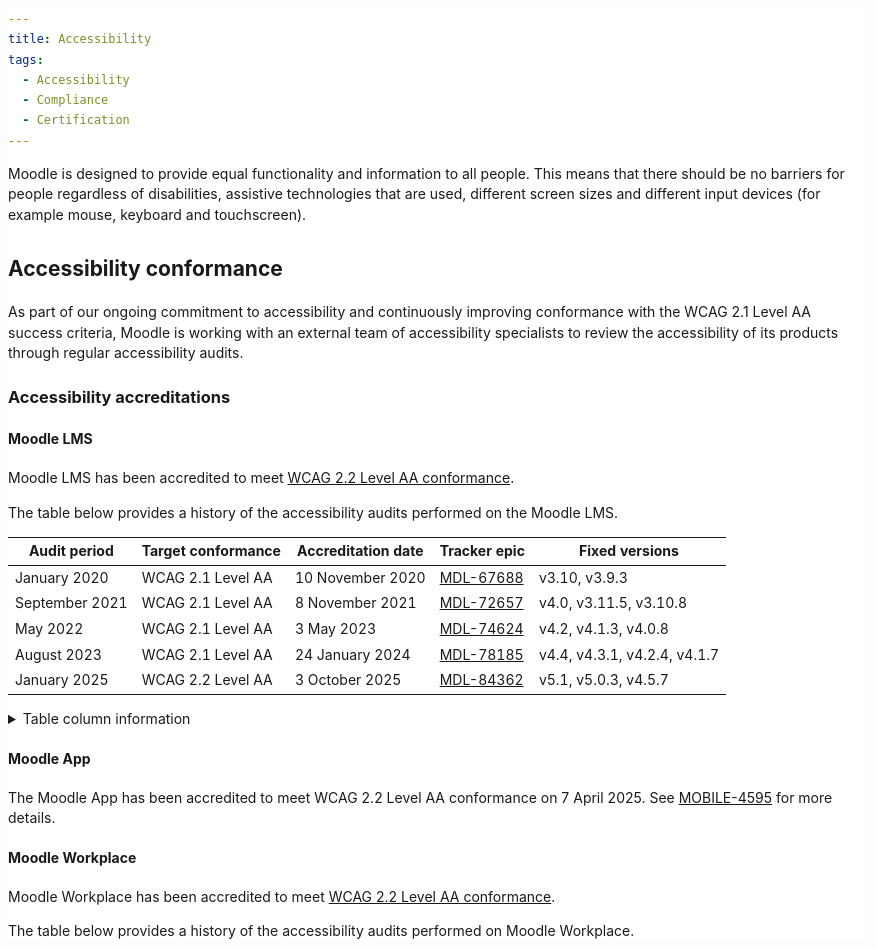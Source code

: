```yaml
---
title: Accessibility
tags:
  - Accessibility
  - Compliance
  - Certification
---
```


Moodle is designed to provide equal functionality and information to all people. This means that there should be no barriers for people regardless of disabilities, assistive technologies that are used, different screen sizes and different input devices (for example mouse, keyboard and touchscreen).

## Accessibility conformance

As part of our ongoing commitment to accessibility and continuously improving conformance with the WCAG 2.1 Level AA success criteria, Moodle is working with an external team of accessibility specialists to review the accessibility of its products through regular accessibility audits.

### Accessibility accreditations

#### Moodle LMS

Moodle LMS has been accredited to meet [WCAG 2.2 Level AA conformance](https://www.grackledocs.com/en/accreditations/13211/).

The table below provides a history of the accessibility audits performed on the Moodle LMS.

| Audit period   | Target conformance | Accreditation date | Tracker epic                                               | Fixed versions               |
|----------------|--------------------|--------------------|------------------------------------------------------------|------------------------------|
| January 2020   | WCAG 2.1 Level AA  | 10 November 2020   | [MDL-67688](https://moodle.atlassian.net/browse/MDL-67688) | v3.10, v3.9.3                |
| September 2021 | WCAG 2.1 Level AA  | 8 November 2021    | [MDL-72657](https://moodle.atlassian.net/browse/MDL-72657) | v4.0, v3.11.5, v3.10.8       |
| May 2022       | WCAG 2.1 Level AA  | 3 May 2023         | [MDL-74624](https://moodle.atlassian.net/browse/MDL-74624) | v4.2, v4.1.3, v4.0.8         |
| August 2023    | WCAG 2.1 Level AA  | 24 January 2024    | [MDL-78185](https://moodle.atlassian.net/browse/MDL-78185) | v4.4, v4.3.1, v4.2.4, v4.1.7 |
| January 2025   | WCAG 2.2 Level AA  | 3 October 2025     | [MDL-84362](https://moodle.atlassian.net/browse/MDL-84362) | v5.1, v5.0.3, v4.5.7         |

<details><summary>Table column information</summary></details>

#### Moodle App

The Moodle App has been accredited to meet WCAG 2.2 Level AA conformance on 7 April 2025. See [MOBILE-4595](https://moodle.atlassian.net/browse/MOBILE-4595) for more details.

#### Moodle Workplace

Moodle Workplace has been accredited to meet [WCAG 2.2 Level AA conformance](https://www.grackledocs.com/en/accreditations/13211).

The table below provides a history of the accessibility audits performed on Moodle Workplace.
